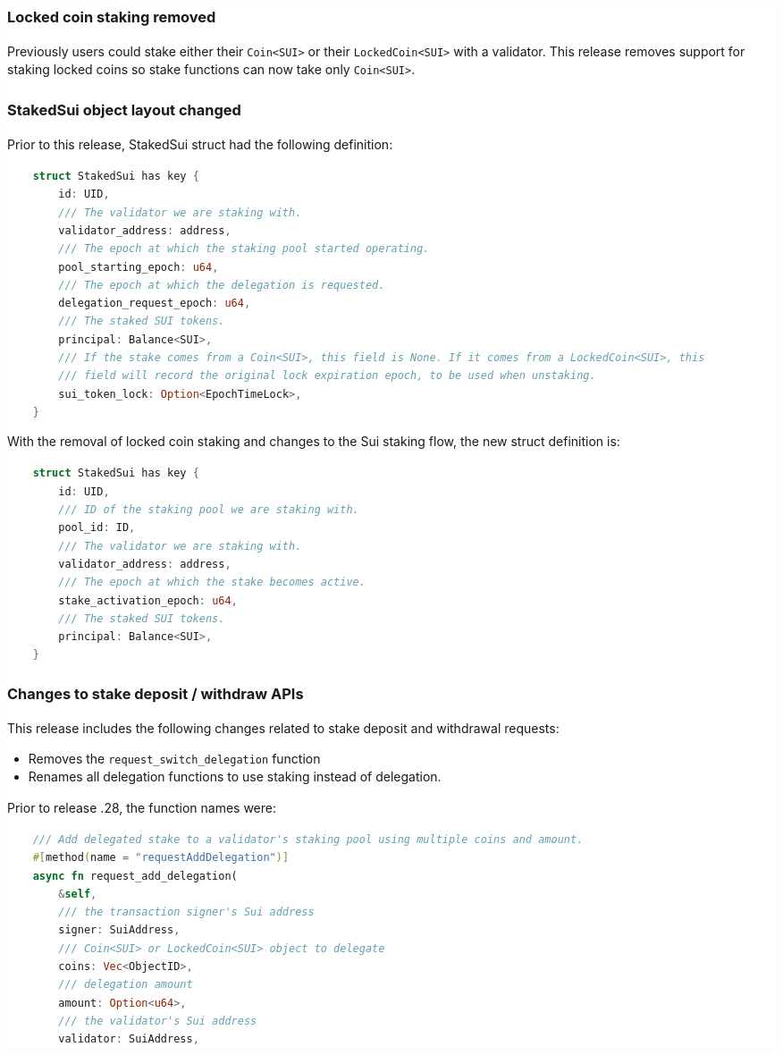### Locked coin staking removed

Previously users could stake either their `Coin<SUI>` or their `LockedCoin<SUI>` with a validator. This release removes support for staking locked coins so stake functions can now take only `Coin<SUI>`.

### StakedSui object layout changed

Prior to this release, StakedSui struct had the following definition:

```rust
    struct StakedSui has key {
        id: UID,
        /// The validator we are staking with.
        validator_address: address,
        /// The epoch at which the staking pool started operating.
        pool_starting_epoch: u64,
        /// The epoch at which the delegation is requested.
        delegation_request_epoch: u64,
        /// The staked SUI tokens.
        principal: Balance<SUI>,
        /// If the stake comes from a Coin<SUI>, this field is None. If it comes from a LockedCoin<SUI>, this
        /// field will record the original lock expiration epoch, to be used when unstaking.
        sui_token_lock: Option<EpochTimeLock>,
    }
```

With the removal of locked coin staking and changes to the Sui staking flow, the new struct definition is:

```rust
    struct StakedSui has key {
        id: UID,
        /// ID of the staking pool we are staking with.
        pool_id: ID,
        /// The validator we are staking with.
        validator_address: address,
        /// The epoch at which the stake becomes active.
        stake_activation_epoch: u64,
        /// The staked SUI tokens.
        principal: Balance<SUI>,
    }
```

### Changes to stake deposit / withdraw APIs

This release includes the following changes related to stake deposit and withdrawal requests:

- Removes the `request_switch_delegation` function
- Renames all delegation functions to use staking instead of delegation.

Prior to release .28, the function names were:

```rust
    /// Add delegated stake to a validator's staking pool using multiple coins and amount.
    #[method(name = "requestAddDelegation")]
    async fn request_add_delegation(
        &self,
        /// the transaction signer's Sui address
        signer: SuiAddress,
        /// Coin<SUI> or LockedCoin<SUI> object to delegate
        coins: Vec<ObjectID>,
        /// delegation amount
        amount: Option<u64>,
        /// the validator's Sui address
        validator: SuiAddress,
```